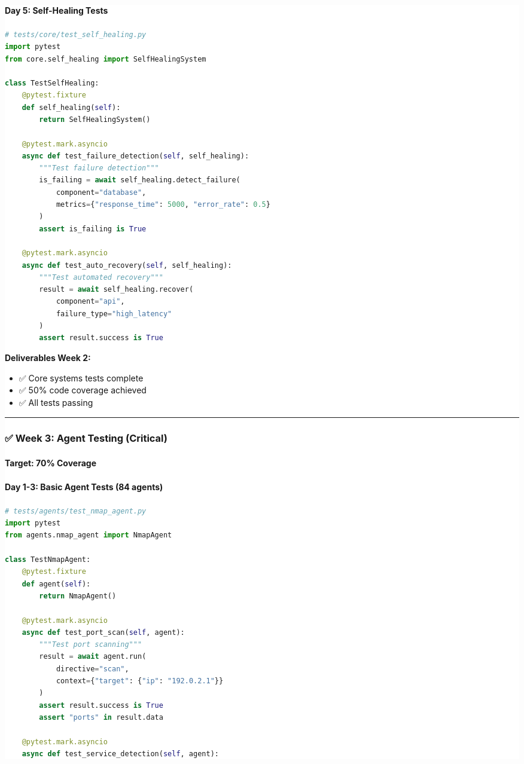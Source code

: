 #### Day 5: Self-Healing Tests
```python
# tests/core/test_self_healing.py
import pytest
from core.self_healing import SelfHealingSystem

class TestSelfHealing:
    @pytest.fixture
    def self_healing(self):
        return SelfHealingSystem()
    
    @pytest.mark.asyncio
    async def test_failure_detection(self, self_healing):
        """Test failure detection"""
        is_failing = await self_healing.detect_failure(
            component="database",
            metrics={"response_time": 5000, "error_rate": 0.5}
        )
        assert is_failing is True
    
    @pytest.mark.asyncio
    async def test_auto_recovery(self, self_healing):
        """Test automated recovery"""
        result = await self_healing.recover(
            component="api",
            failure_type="high_latency"
        )
        assert result.success is True
```

**Deliverables Week 2:**
- ✅ Core systems tests complete
- ✅ 50% code coverage achieved
- ✅ All tests passing

---

### ✅ **Week 3: Agent Testing** (Critical)

#### Target: 70% Coverage

#### Day 1-3: Basic Agent Tests (84 agents)
```python
# tests/agents/test_nmap_agent.py
import pytest
from agents.nmap_agent import NmapAgent

class TestNmapAgent:
    @pytest.fixture
    def agent(self):
        return NmapAgent()
    
    @pytest.mark.asyncio
    async def test_port_scan(self, agent):
        """Test port scanning"""
        result = await agent.run(
            directive="scan",
            context={"target": {"ip": "192.0.2.1"}}
        )
        assert result.success is True
        assert "ports" in result.data
    
    @pytest.mark.asyncio
    async def test_service_detection(self, agent):
```